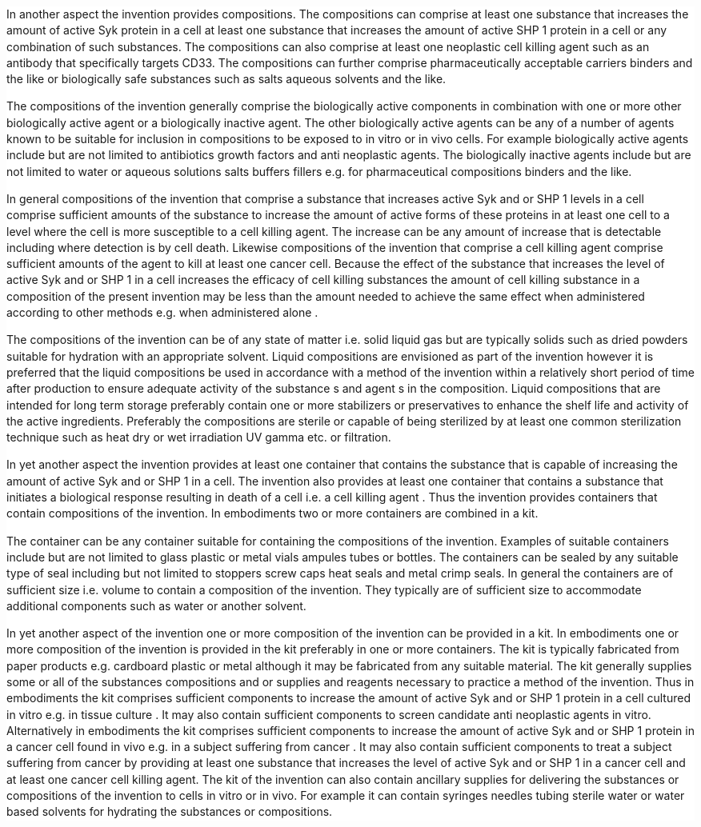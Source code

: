 In another aspect the invention provides compositions. The compositions can comprise at least one substance that increases the amount of active Syk protein in a cell at least one substance that increases the amount of active SHP 1 protein in a cell or any combination of such substances. The compositions can also comprise at least one neoplastic cell killing agent such as an antibody that specifically targets CD33. The compositions can further comprise pharmaceutically acceptable carriers binders and the like or biologically safe substances such as salts aqueous solvents and the like.

The compositions of the invention generally comprise the biologically active components in combination with one or more other biologically active agent or a biologically inactive agent. The other biologically active agents can be any of a number of agents known to be suitable for inclusion in compositions to be exposed to in vitro or in vivo cells. For example biologically active agents include but are not limited to antibiotics growth factors and anti neoplastic agents. The biologically inactive agents include but are not limited to water or aqueous solutions salts buffers fillers e.g. for pharmaceutical compositions binders and the like.

In general compositions of the invention that comprise a substance that increases active Syk and or SHP 1 levels in a cell comprise sufficient amounts of the substance to increase the amount of active forms of these proteins in at least one cell to a level where the cell is more susceptible to a cell killing agent. The increase can be any amount of increase that is detectable including where detection is by cell death. Likewise compositions of the invention that comprise a cell killing agent comprise sufficient amounts of the agent to kill at least one cancer cell. Because the effect of the substance that increases the level of active Syk and or SHP 1 in a cell increases the efficacy of cell killing substances the amount of cell killing substance in a composition of the present invention may be less than the amount needed to achieve the same effect when administered according to other methods e.g. when administered alone .

The compositions of the invention can be of any state of matter i.e. solid liquid gas but are typically solids such as dried powders suitable for hydration with an appropriate solvent. Liquid compositions are envisioned as part of the invention however it is preferred that the liquid compositions be used in accordance with a method of the invention within a relatively short period of time after production to ensure adequate activity of the substance s and agent s in the composition. Liquid compositions that are intended for long term storage preferably contain one or more stabilizers or preservatives to enhance the shelf life and activity of the active ingredients. Preferably the compositions are sterile or capable of being sterilized by at least one common sterilization technique such as heat dry or wet irradiation UV gamma etc. or filtration.

In yet another aspect the invention provides at least one container that contains the substance that is capable of increasing the amount of active Syk and or SHP 1 in a cell. The invention also provides at least one container that contains a substance that initiates a biological response resulting in death of a cell i.e. a cell killing agent . Thus the invention provides containers that contain compositions of the invention. In embodiments two or more containers are combined in a kit.

The container can be any container suitable for containing the compositions of the invention. Examples of suitable containers include but are not limited to glass plastic or metal vials ampules tubes or bottles. The containers can be sealed by any suitable type of seal including but not limited to stoppers screw caps heat seals and metal crimp seals. In general the containers are of sufficient size i.e. volume to contain a composition of the invention. They typically are of sufficient size to accommodate additional components such as water or another solvent.

In yet another aspect of the invention one or more composition of the invention can be provided in a kit. In embodiments one or more composition of the invention is provided in the kit preferably in one or more containers. The kit is typically fabricated from paper products e.g. cardboard plastic or metal although it may be fabricated from any suitable material. The kit generally supplies some or all of the substances compositions and or supplies and reagents necessary to practice a method of the invention. Thus in embodiments the kit comprises sufficient components to increase the amount of active Syk and or SHP 1 protein in a cell cultured in vitro e.g. in tissue culture . It may also contain sufficient components to screen candidate anti neoplastic agents in vitro. Alternatively in embodiments the kit comprises sufficient components to increase the amount of active Syk and or SHP 1 protein in a cancer cell found in vivo e.g. in a subject suffering from cancer . It may also contain sufficient components to treat a subject suffering from cancer by providing at least one substance that increases the level of active Syk and or SHP 1 in a cancer cell and at least one cancer cell killing agent. The kit of the invention can also contain ancillary supplies for delivering the substances or compositions of the invention to cells in vitro or in vivo. For example it can contain syringes needles tubing sterile water or water based solvents for hydrating the substances or compositions.
